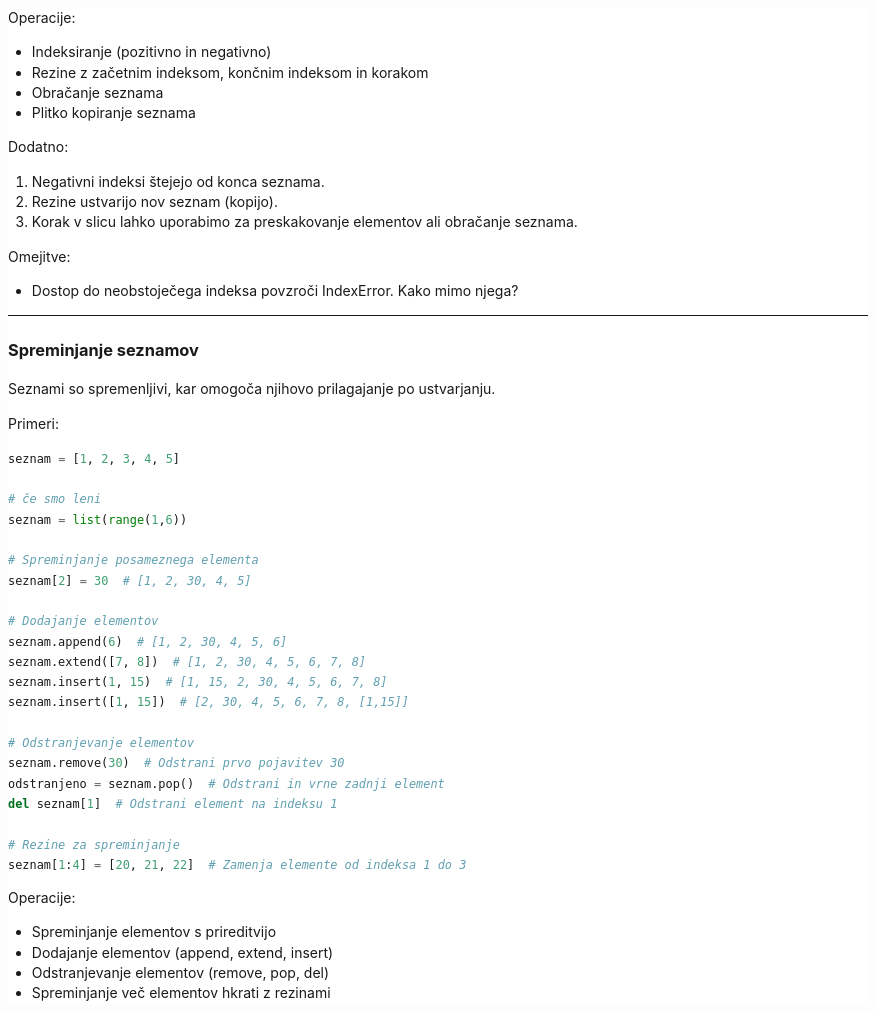 
Operacije:

- Indeksiranje (pozitivno in negativno)
- Rezine z začetnim indeksom, končnim indeksom in korakom
- Obračanje seznama
- Plitko kopiranje seznama

Dodatno:

1. Negativni indeksi štejejo od konca seznama.
2. Rezine ustvarijo nov seznam (kopijo).
3. Korak v slicu lahko uporabimo za preskakovanje elementov ali obračanje seznama.

Omejitve:

- Dostop do neobstoječega indeksa povzroči IndexError. Kako mimo njega?

---

### Spreminjanje seznamov

Seznami so spremenljivi, kar omogoča njihovo prilagajanje po ustvarjanju.

Primeri:

```python
seznam = [1, 2, 3, 4, 5]

# če smo leni
seznam = list(range(1,6))

# Spreminjanje posameznega elementa
seznam[2] = 30  # [1, 2, 30, 4, 5]

# Dodajanje elementov
seznam.append(6)  # [1, 2, 30, 4, 5, 6]
seznam.extend([7, 8])  # [1, 2, 30, 4, 5, 6, 7, 8]
seznam.insert(1, 15)  # [1, 15, 2, 30, 4, 5, 6, 7, 8]
seznam.insert([1, 15])  # [2, 30, 4, 5, 6, 7, 8, [1,15]]

# Odstranjevanje elementov
seznam.remove(30)  # Odstrani prvo pojavitev 30
odstranjeno = seznam.pop()  # Odstrani in vrne zadnji element
del seznam[1]  # Odstrani element na indeksu 1

# Rezine za spreminjanje
seznam[1:4] = [20, 21, 22]  # Zamenja elemente od indeksa 1 do 3
```

Operacije:

- Spreminjanje elementov s prireditvijo
- Dodajanje elementov (append, extend, insert)
- Odstranjevanje elementov (remove, pop, del)
- Spreminjanje več elementov hkrati z rezinami
